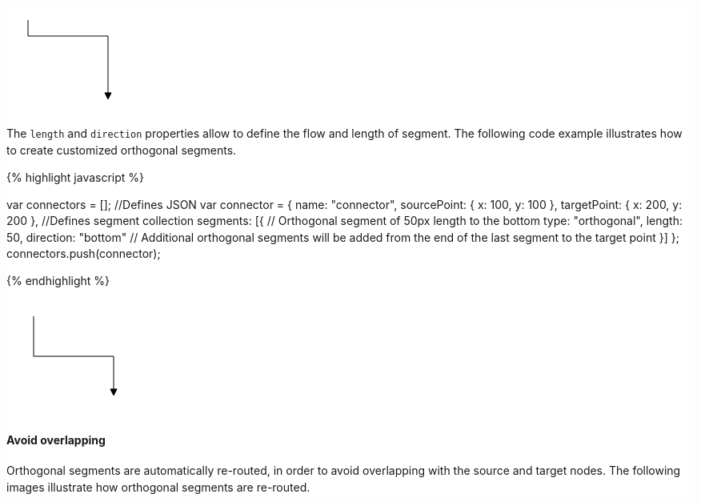 ![](/angularjs/Diagram/Connector_images/Connector_img8.png)

The `length` and `direction` properties allow to define the flow and length of segment. The following code example illustrates how to create customized orthogonal segments.

{% highlight javascript %}

var connectors = [];
//Defines JSON
var connector = {
    name: "connector",
    sourcePoint: {
        x: 100,
        y: 100
    },
    targetPoint: {
        x: 200,
        y: 200
    },
    //Defines segment collection
    segments: [{
        // Orthogonal segment of 50px length to the bottom
        type: "orthogonal",
        length: 50,
        direction: "bottom"
        // Additional orthogonal segments will be added from the end of the last segment to the target point
    }]
};
connectors.push(connector);

{% endhighlight %}

![](/angularjs/Diagram/Connector_images/Connector_img9.png)

#### Avoid overlapping

Orthogonal segments are automatically re-routed, in order to avoid overlapping with the source and target nodes. The following images illustrate how orthogonal segments are re-routed.
